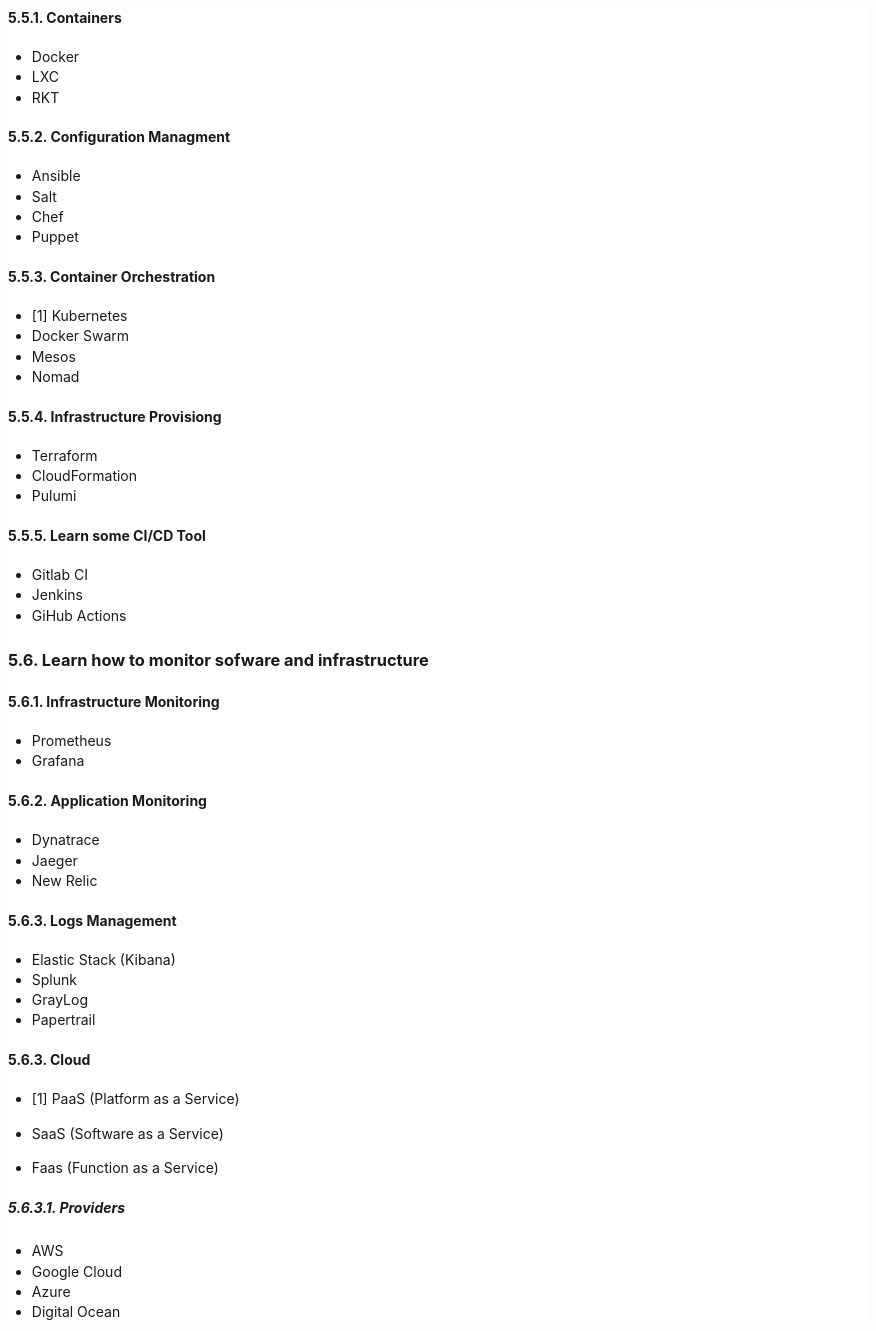 #### 5.5.1. Containers
- Docker
- LXC
- RKT

#### 5.5.2. Configuration Managment
- Ansible
- Salt
- Chef
- Puppet

#### 5.5.3. Container Orchestration
- [1] Kubernetes
- Docker Swarm
- Mesos
- Nomad

#### 5.5.4. Infrastructure Provisiong
- Terraform
- CloudFormation
- Pulumi

#### 5.5.5. Learn some CI/CD Tool
- Gitlab CI
- Jenkins
- GiHub Actions

### 5.6. Learn how to monitor sofware and infrastructure

#### 5.6.1. Infrastructure Monitoring	
- Prometheus
- Grafana

#### 5.6.2. Application Monitoring
- Dynatrace
- Jaeger
- New Relic

#### 5.6.3. Logs Management
- Elastic Stack (Kibana)
- Splunk
- GrayLog
- Papertrail

#### 5.6.3. Cloud

- [1] PaaS (Platform as a Service)

- SaaS (Software as a Service)

- Faas (Function as a Service)

##### 5.6.3.1. Providers
- AWS
- Google Cloud
- Azure
- Digital Ocean
